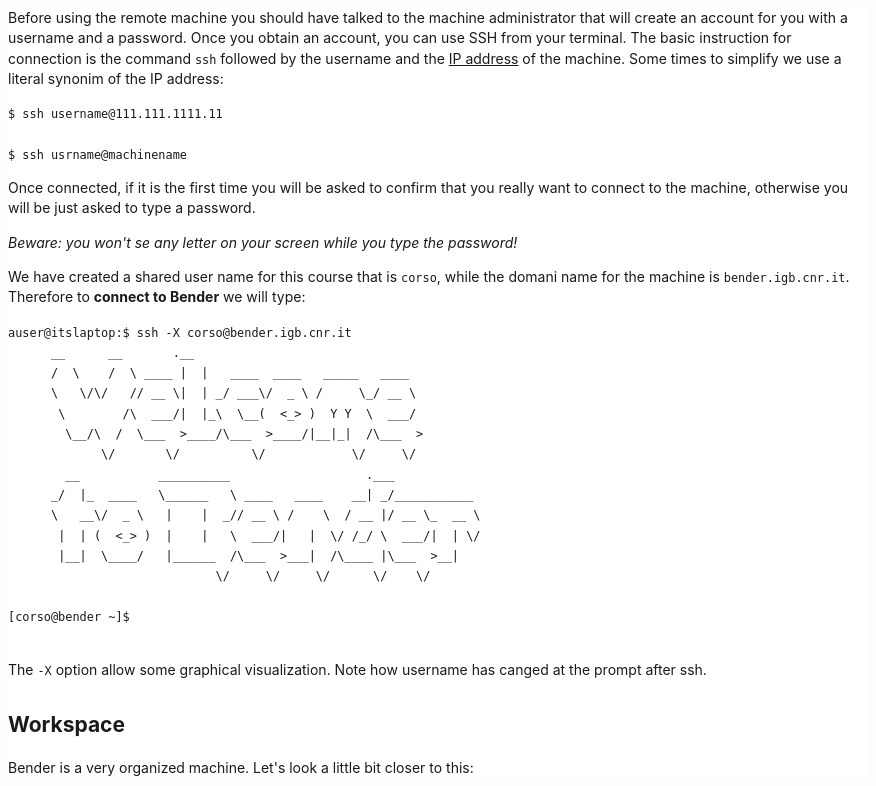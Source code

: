 Before using the remote machine you should have talked to the machine administrator that will create an account for you with a username and a password. Once you obtain an account,  you can use SSH from your terminal. The basic instruction for connection is the command ```ssh``` followed by the username and the [IP address](https://en.wikipedia.org/wiki/IP_address) of the machine. Some times to  simplify we use a literal synonim of the IP address:

```
$ ssh username@111.111.1111.11

$ ssh usrname@machinename

```

Once connected, if it is the first time you will be asked to confirm that you really want to connect to the machine, otherwise you will be just asked to type a password.

*Beware: you won't se any letter on your screen while you type the password!*


We have created a shared user name for this course that is ```corso```, while the domani name for the machine is ```bender.igb.cnr.it```. Therefore to  **connect to Bender** we will type:

```
auser@itslaptop:$ ssh -X corso@bender.igb.cnr.it
      __      __       .__
      /  \    /  \ ____ |  |   ____  ____   _____   ____
      \   \/\/   // __ \|  | _/ ___\/  _ \ /     \_/ __ \
       \        /\  ___/|  |_\  \__(  <_> )  Y Y  \  ___/
        \__/\  /  \___  >____/\___  >____/|__|_|  /\___  >
             \/       \/          \/            \/     \/
        __           __________                   .___
      _/  |_  ____   \______   \ ____   ____    __| _/___________
      \   __\/  _ \   |    |  _// __ \ /    \  / __ |/ __ \_  __ \
       |  | (  <_> )  |    |   \  ___/|   |  \/ /_/ \  ___/|  | \/
       |__|  \____/   |______  /\___  >___|  /\____ |\___  >__|
                             \/     \/     \/      \/    \/

[corso@bender ~]$


```
The ``` -X ``` option allow some graphical visualization. Note how username has canged at the prompt after ssh.

<div id='section-id-45'/>



## Workspace

Bender is a very organized machine. Let's look a little bit closer to this:  
